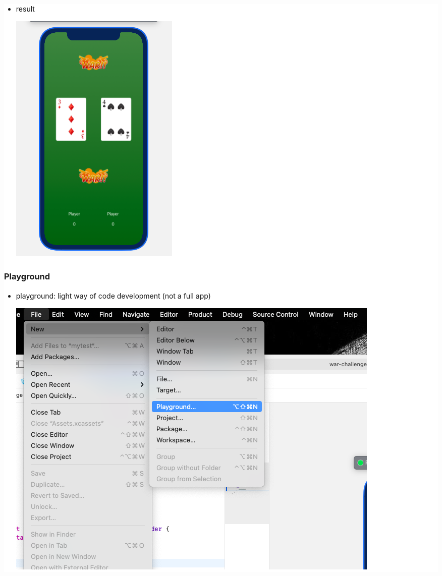 - result
    
    ![Untitled](SwiftUI-CWC-M1%209f44d31215e64b8a8c3690c373be2280/Untitled%2017.png)
    

### Playground

- playground: light way of code development (not a full app)
    
    ![Untitled](SwiftUI-CWC-M1%209f44d31215e64b8a8c3690c373be2280/Untitled%2018.png)
    